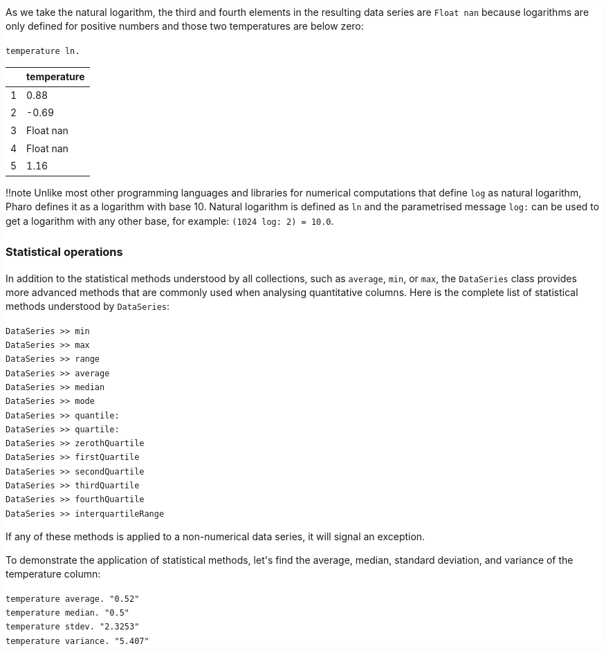 As we take the natural logarithm, the third and fourth elements in the resulting data series are `Float nan` because logarithms are only defined for positive numbers and those two temperatures are below zero:

```
temperature ln.
```

|  | temperature |
| --- | --- |
| 1 | 0.88 |
| 2 | -0.69 |
| 3 | Float nan |
| 4 | Float nan |
| 5 | 1.16 |

!!note Unlike most other programming languages and libraries for numerical computations that define `log` as natural logarithm, Pharo defines it as a logarithm with base 10. Natural logarithm is defined as `ln` and the parametrised message `log:` can be used to get a logarithm with any other base, for example: `(1024 log: 2) = 10.0`.

### Statistical operations

In addition to the statistical methods understood by all collections, such as `average`, `min`, or `max`, the `DataSeries` class provides more advanced methods that are commonly used when analysing quantitative columns. Here is the complete list of statistical methods understood by `DataSeries`:

```
DataSeries >> min
DataSeries >> max
DataSeries >> range
DataSeries >> average
DataSeries >> median
DataSeries >> mode
DataSeries >> quantile:
DataSeries >> quartile:
DataSeries >> zerothQuartile
DataSeries >> firstQuartile
DataSeries >> secondQuartile
DataSeries >> thirdQuartile
DataSeries >> fourthQuartile
DataSeries >> interquartileRange
```

If any of these methods is applied to a non-numerical data series, it will signal an exception.

To demonstrate the application of statistical methods, let's find the average, median, standard deviation, and variance of the temperature column:

```
temperature average. "0.52"
temperature median. "0.5"
temperature stdev. "2.3253"
temperature variance. "5.407"
```
